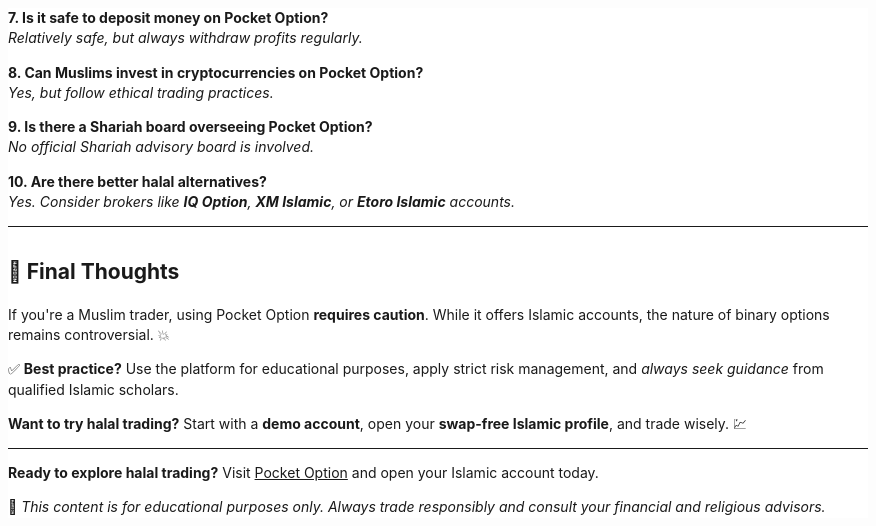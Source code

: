 **7. Is it safe to deposit money on Pocket Option?**  
*Relatively safe, but always withdraw profits regularly.*

**8. Can Muslims invest in cryptocurrencies on Pocket Option?**  
*Yes, but follow ethical trading practices.*

**9. Is there a Shariah board overseeing Pocket Option?**  
*No official Shariah advisory board is involved.*

**10. Are there better halal alternatives?**  
*Yes. Consider brokers like **IQ Option**, **XM Islamic**, or **Etoro Islamic** accounts.*

---

## 🏁 Final Thoughts

If you're a Muslim trader, using Pocket Option **requires caution**. While it offers Islamic accounts, the nature of binary options remains controversial. 💥

✅ **Best practice?** Use the platform for educational purposes, apply strict risk management, and *always seek guidance* from qualified Islamic scholars.

**Want to try halal trading?** Start with a **demo account**, open your **swap-free Islamic profile**, and trade wisely. 💹

---

**Ready to explore halal trading?** Visit [Pocket Option](https://pocketoption.com/) and open your Islamic account today.

🔔 *This content is for educational purposes only. Always trade responsibly and consult your financial and religious advisors.*
